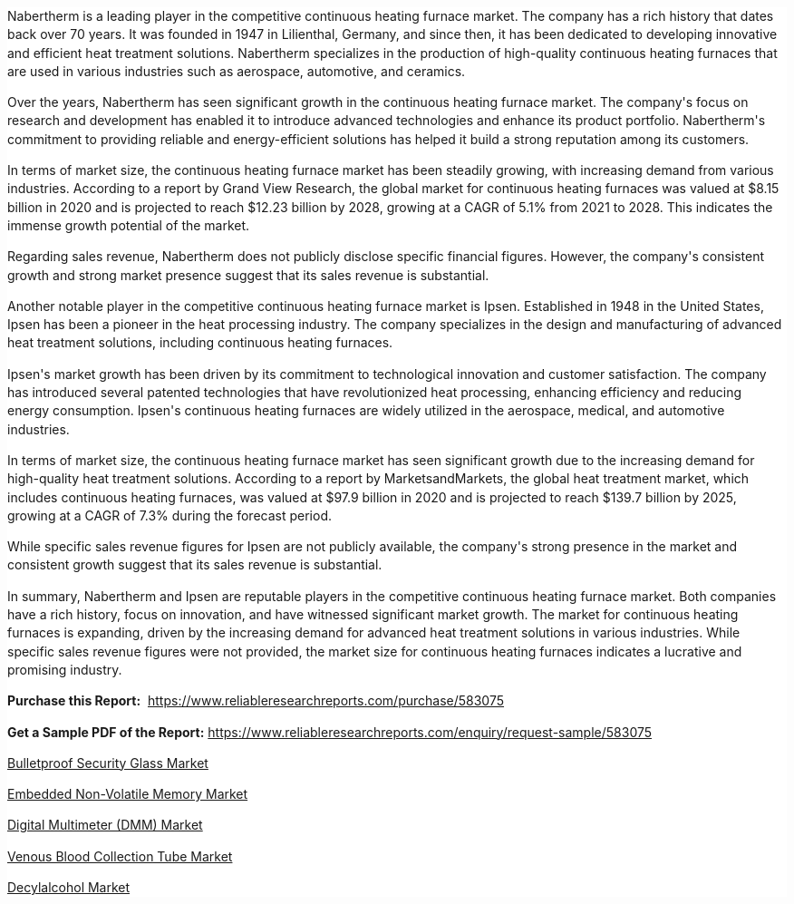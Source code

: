 <p><p>Nabertherm is a leading player in the competitive continuous heating furnace market. The company has a rich history that dates back over 70 years. It was founded in 1947 in Lilienthal, Germany, and since then, it has been dedicated to developing innovative and efficient heat treatment solutions. Nabertherm specializes in the production of high-quality continuous heating furnaces that are used in various industries such as aerospace, automotive, and ceramics.</p><p>Over the years, Nabertherm has seen significant growth in the continuous heating furnace market. The company's focus on research and development has enabled it to introduce advanced technologies and enhance its product portfolio. Nabertherm's commitment to providing reliable and energy-efficient solutions has helped it build a strong reputation among its customers.</p><p>In terms of market size, the continuous heating furnace market has been steadily growing, with increasing demand from various industries. According to a report by Grand View Research, the global market for continuous heating furnaces was valued at $8.15 billion in 2020 and is projected to reach $12.23 billion by 2028, growing at a CAGR of 5.1% from 2021 to 2028. This indicates the immense growth potential of the market.</p><p>Regarding sales revenue, Nabertherm does not publicly disclose specific financial figures. However, the company's consistent growth and strong market presence suggest that its sales revenue is substantial.</p><p>Another notable player in the competitive continuous heating furnace market is Ipsen. Established in 1948 in the United States, Ipsen has been a pioneer in the heat processing industry. The company specializes in the design and manufacturing of advanced heat treatment solutions, including continuous heating furnaces.</p><p>Ipsen's market growth has been driven by its commitment to technological innovation and customer satisfaction. The company has introduced several patented technologies that have revolutionized heat processing, enhancing efficiency and reducing energy consumption. Ipsen's continuous heating furnaces are widely utilized in the aerospace, medical, and automotive industries.</p><p>In terms of market size, the continuous heating furnace market has seen significant growth due to the increasing demand for high-quality heat treatment solutions. According to a report by MarketsandMarkets, the global heat treatment market, which includes continuous heating furnaces, was valued at $97.9 billion in 2020 and is projected to reach $139.7 billion by 2025, growing at a CAGR of 7.3% during the forecast period.</p><p>While specific sales revenue figures for Ipsen are not publicly available, the company's strong presence in the market and consistent growth suggest that its sales revenue is substantial.</p><p>In summary, Nabertherm and Ipsen are reputable players in the competitive continuous heating furnace market. Both companies have a rich history, focus on innovation, and have witnessed significant market growth. The market for continuous heating furnaces is expanding, driven by the increasing demand for advanced heat treatment solutions in various industries. While specific sales revenue figures were not provided, the market size for continuous heating furnaces indicates a lucrative and promising industry.</p></p>
<p><strong>Purchase this Report:</strong>&nbsp;&nbsp;<a href="https://www.reliableresearchreports.com/purchase/583075">https://www.reliableresearchreports.com/purchase/583075</a></p>
<p></p>
<p><strong>Get a Sample PDF of the Report:</strong>&nbsp;<a href="https://www.reliableresearchreports.com/enquiry/request-sample/583075">https://www.reliableresearchreports.com/enquiry/request-sample/583075</a></p>
<p><p><a href="https://medium.com/@fredyconn/bulletproof-security-glass-market-size-growth-forecast-2023-2030-3eb0ac71b404">Bulletproof Security Glass Market</a></p><p><a href="https://www.linkedin.com/pulse/embedded-non-volatile-memory-market-research-report-unlocks/">Embedded Non-Volatile Memory Market</a></p><p><a href="https://www.linkedin.com/pulse/decoding-digital-multimeter-dmm-market-deep-dive-latest/">Digital Multimeter (DMM) Market</a></p><p><a href="https://medium.com/@lap.snake.again/venous-blood-collection-tube-market-size-cagr-trends-2024-2030-11bdeb1b0964">Venous Blood Collection Tube Market</a></p><p><a href="https://www.linkedin.com/pulse/decylalcohol-market-research-report-provides-thorough-industry/">Decylalcohol Market</a></p></p>